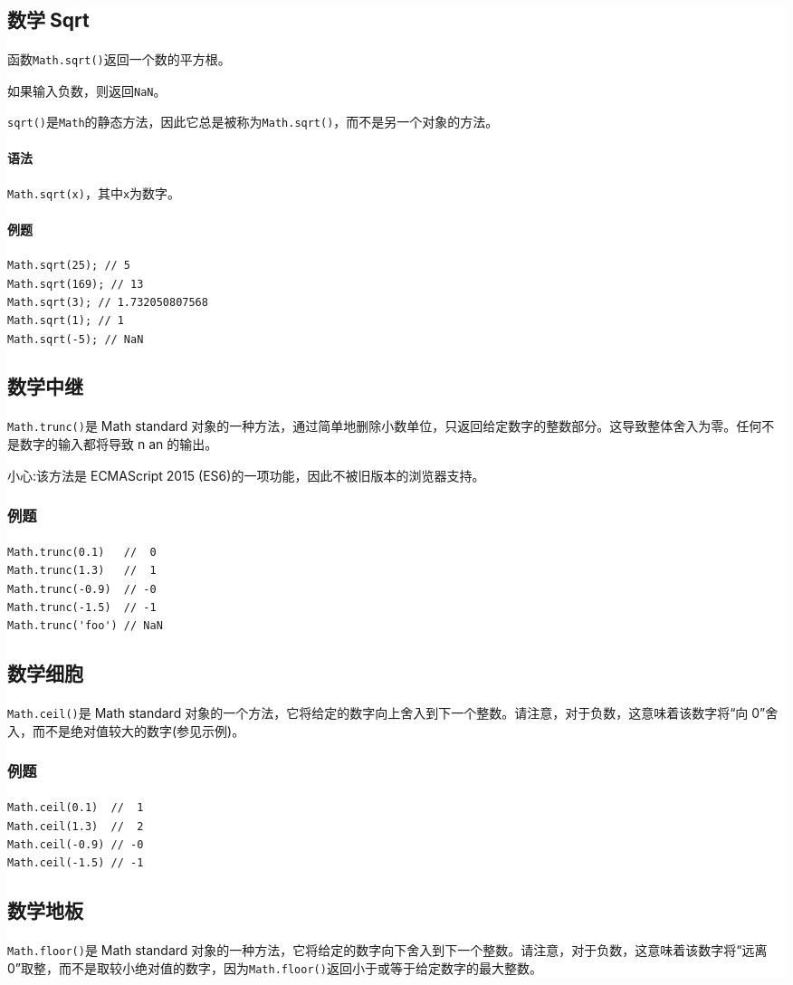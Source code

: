 ## **数学 Sqrt**

函数`Math.sqrt()`返回一个数的平方根。

如果输入负数，则返回`NaN`。

`sqrt()`是`Math`的静态方法，因此它总是被称为`Math.sqrt()`，而不是另一个对象的方法。

#### **语法**

`Math.sqrt(x)`，其中`x`为数字。

#### **例题**

```
Math.sqrt(25); // 5
Math.sqrt(169); // 13
Math.sqrt(3); // 1.732050807568
Math.sqrt(1); // 1
Math.sqrt(-5); // NaN
```

## **数学中继**

`Math.trunc()`是 Math standard 对象的一种方法，通过简单地删除小数单位，只返回给定数字的整数部分。这导致整体舍入为零。任何不是数字的输入都将导致 n an 的输出。

小心:该方法是 ECMAScript 2015 (ES6)的一项功能，因此不被旧版本的浏览器支持。

### **例题**

```
Math.trunc(0.1)   //  0
Math.trunc(1.3)   //  1
Math.trunc(-0.9)  // -0
Math.trunc(-1.5)  // -1
Math.trunc('foo') // NaN
```

## 数学细胞

`Math.ceil()`是 Math standard 对象的一个方法，它将给定的数字向上舍入到下一个整数。请注意，对于负数，这意味着该数字将“向 0”舍入，而不是绝对值较大的数字(参见示例)。

### **例题**

```
Math.ceil(0.1)  //  1
Math.ceil(1.3)  //  2
Math.ceil(-0.9) // -0
Math.ceil(-1.5) // -1
```

## 数学地板

`Math.floor()`是 Math standard 对象的一种方法，它将给定的数字向下舍入到下一个整数。请注意，对于负数，这意味着该数字将“远离 0”取整，而不是取较小绝对值的数字，因为`Math.floor()`返回小于或等于给定数字的最大整数。

